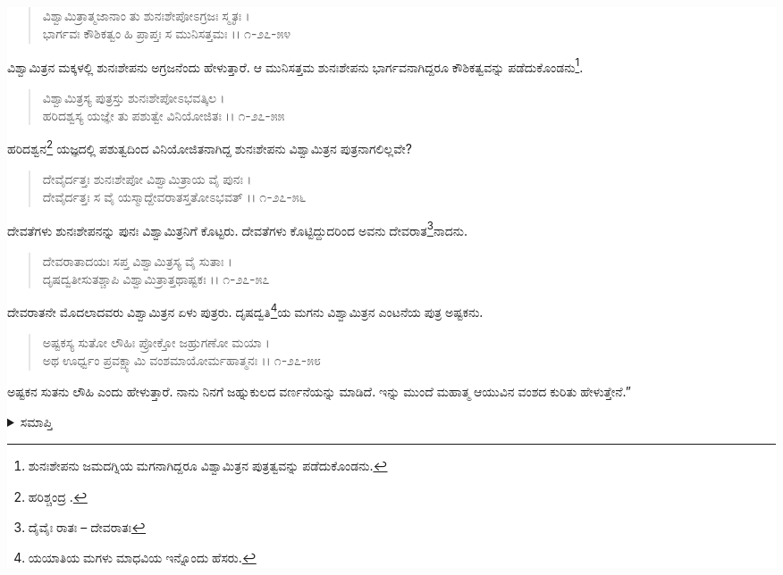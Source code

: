>ವಿಶ್ವಾಮಿತ್ರಾತ್ಮಜಾನಾಂ ತು ಶುನಃಶೇಪೋಽಗ್ರಜಃ ಸ್ಮೃತಃ ।  
ಭಾರ್ಗವಃ ಕೌಶಿಕತ್ವಂ ಹಿ ಪ್ರಾಪ್ತಃ ಸ ಮುನಿಸತ್ತಮಃ ।।   ೧-೨೭-೫೪
> 
ವಿಶ್ವಾಮಿತ್ರನ ಮಕ್ಕಳಲ್ಲಿ ಶುನಃಶೇಪನು ಅಗ್ರಜನೆಂದು ಹೇಳುತ್ತಾರೆ. ಆ ಮುನಿಸತ್ತಮ ಶುನಃಶೇಪನು ಭಾರ್ಗವನಾಗಿದ್ದರೂ ಕೌಶಿಕತ್ವವನ್ನು ಪಡೆದುಕೊಂಡನು[^2].

>ವಿಶ್ವಾಮಿತ್ರಸ್ಯ ಪುತ್ರಸ್ತು ಶುನಃಶೇಪೋಽಭವತ್ಕಿಲ ।  
ಹರಿದಶ್ವಸ್ಯ ಯಜ್ಞೇ ತು ಪಶುತ್ವೇ ವಿನಿಯೋಜಿತಃ ।।   ೧-೨೭-೫೫
> 
ಹರಿದಶ್ವನ[^3] ಯಜ್ಞದಲ್ಲಿ ಪಶುತ್ವದಿಂದ ವಿನಿಯೋಜಿತನಾಗಿದ್ದ ಶುನಃಶೇಪನು ವಿಶ್ವಾಮಿತ್ರನ ಪುತ್ರನಾಗಲಿಲ್ಲವೇ?

>ದೇವೈರ್ದತ್ತಃ ಶುನಃಶೇಪೋ ವಿಶ್ವಾಮಿತ್ರಾಯ ವೈ ಪುನಃ ।  
ದೇವೈರ್ದತ್ತಃ ಸ ವೈ ಯಸ್ಮಾದ್ದೇವರಾತಸ್ತತೋಽಭವತ್ ।।   ೧-೨೭-೫೬
> 
ದೇವತೆಗಳು ಶುನಃಶೇಪನನ್ನು ಪುನಃ ವಿಶ್ವಾಮಿತ್ರನಿಗೆ ಕೊಟ್ಟರು. ದೇವತೆಗಳು ಕೊಟ್ಟಿದ್ದುದರಿಂದ ಅವನು ದೇವರಾತ[^4]ನಾದನು.

>ದೇವರಾತಾದಯಃ ಸಪ್ತ ವಿಶ್ವಾಮಿತ್ರಸ್ಯ ವೈ ಸುತಾಃ ।  
ದೃಷದ್ವತೀಸುತಶ್ಚಾಪಿ ವಿಶ್ವಾಮಿತ್ರಾತ್ತಥಾಷ್ಟಕಃ ।।   ೧-೨೭-೫೭
> 
ದೇವರಾತನೇ ಮೊದಲಾದವರು ವಿಶ್ವಾಮಿತ್ರನ ಏಳು ಪುತ್ರರು. ದೃಷದ್ವತಿ[^5]ಯ ಮಗನು ವಿಶ್ವಾಮಿತ್ರನ ಎಂಟನೆಯ ಪುತ್ರ ಅಷ್ಟಕನು.

>ಅಷ್ಟಕಸ್ಯ ಸುತೋ ಲೌಹಿಃ ಪ್ರೋಕ್ತೋ ಜಹ್ರುಗಣೋ ಮಯಾ ।  
ಅಥ ಊರ್ಧ್ವಂ ಪ್ರವಕ್ಷ್ಯಾಮಿ ವಂಶಮಾಯೋರ್ಮಹಾತ್ಮನಃ ।।   ೧-೨೭-೫೮
>
ಅಷ್ಟಕನ ಸುತನು ಲೌಹಿ ಎಂದು ಹೇಳುತ್ತಾರೆ. ನಾನು ನಿನಗೆ  ಜಹ್ನುಕುಲದ ವರ್ಣನೆಯನ್ನು ಮಾಡಿದೆ. ಇನ್ನು ಮುಂದೆ ಮಹಾತ್ಮ ಆಯುವಿನ ವಂಶದ ಕುರಿತು ಹೇಳುತ್ತೇನೆ.”


<details><summary>ಸಮಾಪ್ತಿ</summary></details>

[^1]: ದೃಷದ್ವತೀ ಅಥವಾ ಮಾಧವಿಯ ಪುತ್ರ.

[^2]: ಶುನಃಶೇಪನು ಜಮದಗ್ನಿಯ ಮಗನಾಗಿದ್ದರೂ ವಿಶ್ವಾಮಿತ್ರನ ಪುತ್ರತ್ವವನ್ನು ಪಡೆದುಕೊಂಡನು.

[^3]: ಹರಿಶ್ಚಂದ್ರ .

[^4]: ದೈವೈಃ ರಾತಃ – ದೇವರಾತಃ

[^5]: ಯಯಾತಿಯ ಮಗಳು ಮಾಧವಿಯ ಇನ್ನೊಂದು ಹೆಸರು.